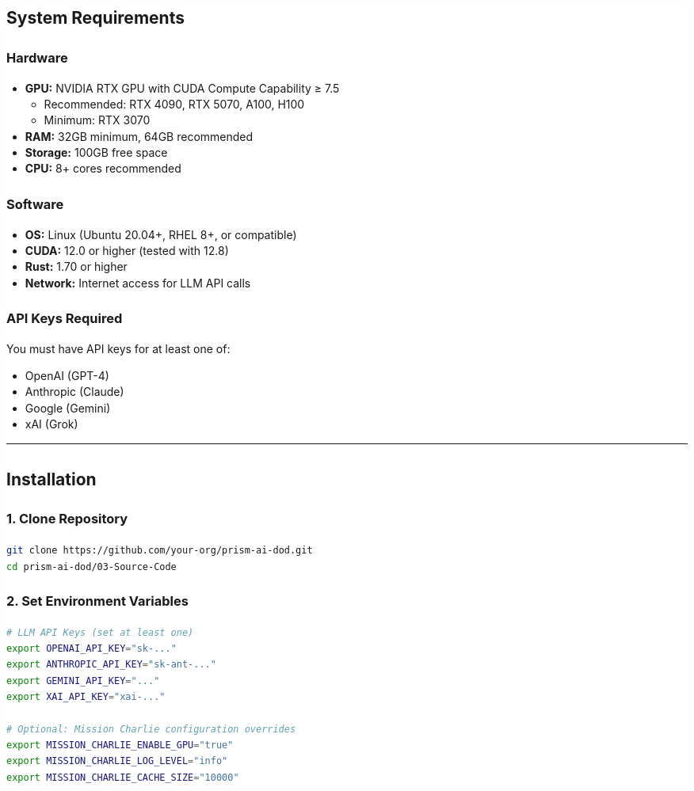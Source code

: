 
## System Requirements

### Hardware

- **GPU:** NVIDIA RTX GPU with CUDA Compute Capability ≥ 7.5
  - Recommended: RTX 4090, RTX 5070, A100, H100
  - Minimum: RTX 3070
- **RAM:** 32GB minimum, 64GB recommended
- **Storage:** 100GB free space
- **CPU:** 8+ cores recommended

### Software

- **OS:** Linux (Ubuntu 20.04+, RHEL 8+, or compatible)
- **CUDA:** 12.0 or higher (tested with 12.8)
- **Rust:** 1.70 or higher
- **Network:** Internet access for LLM API calls

### API Keys Required

You must have API keys for at least one of:
- OpenAI (GPT-4)
- Anthropic (Claude)
- Google (Gemini)
- xAI (Grok)

---

## Installation

### 1. Clone Repository

```bash
git clone https://github.com/your-org/prism-ai-dod.git
cd prism-ai-dod/03-Source-Code
```

### 2. Set Environment Variables

```bash
# LLM API Keys (set at least one)
export OPENAI_API_KEY="sk-..."
export ANTHROPIC_API_KEY="sk-ant-..."
export GEMINI_API_KEY="..."
export XAI_API_KEY="xai-..."

# Optional: Mission Charlie configuration overrides
export MISSION_CHARLIE_ENABLE_GPU="true"
export MISSION_CHARLIE_LOG_LEVEL="info"
export MISSION_CHARLIE_CACHE_SIZE="10000"
```
